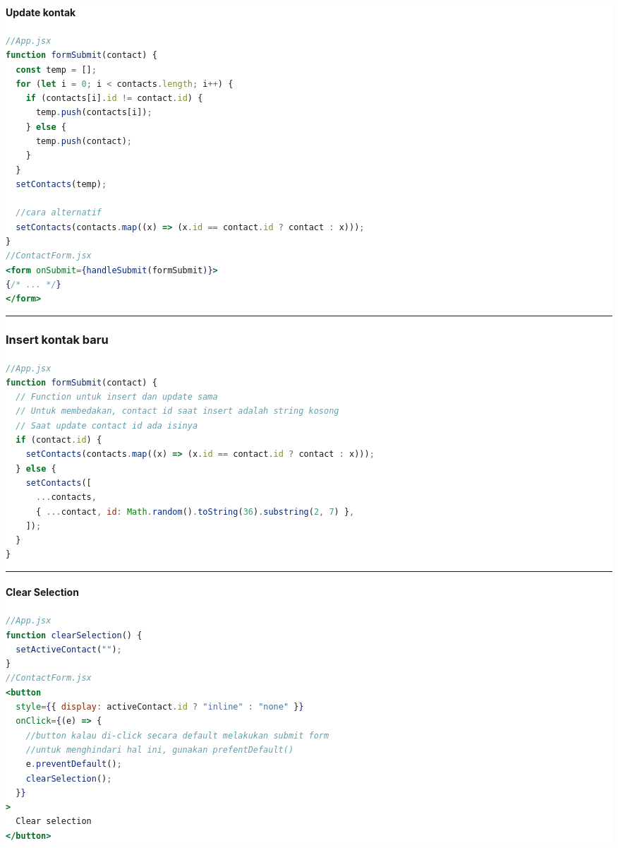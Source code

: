 
#### Update kontak

```jsx
//App.jsx
function formSubmit(contact) {
  const temp = [];
  for (let i = 0; i < contacts.length; i++) {
    if (contacts[i].id != contact.id) {
      temp.push(contacts[i]);
    } else {
      temp.push(contact);
    }
  }
  setContacts(temp);

  //cara alternatif
  setContacts(contacts.map((x) => (x.id == contact.id ? contact : x)));
}
//ContactForm.jsx
<form onSubmit={handleSubmit(formSubmit)}>
{/* ... */}
</form>
```
---

### Insert kontak baru
```jsx
//App.jsx
function formSubmit(contact) {
  // Function untuk insert dan update sama
  // Untuk membedakan, contact id saat insert adalah string kosong
  // Saat update contact id ada isinya
  if (contact.id) {
    setContacts(contacts.map((x) => (x.id == contact.id ? contact : x)));
  } else {
    setContacts([
      ...contacts,
      { ...contact, id: Math.random().toString(36).substring(2, 7) },
    ]);
  }
}
```

---

#### Clear Selection

```jsx
//App.jsx
function clearSelection() {
  setActiveContact("");
}
//ContactForm.jsx
<button
  style={{ display: activeContact.id ? "inline" : "none" }}
  onClick={(e) => {
    //button kalau di-click secara default melakukan submit form
    //untuk menghindari hal ini, gunakan prefentDefault()
    e.preventDefault();
    clearSelection();
  }}
>
  Clear selection
</button>
```